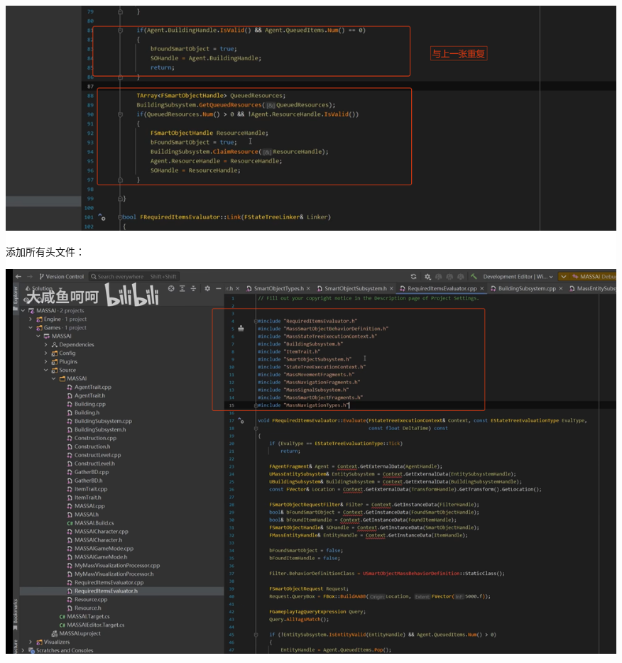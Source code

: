 ![局部截取_20250312_232522](..\Workiong_File\snpi\局部截取_20250312_232522.png)

添加所有头文件：

![局部截取_20250312_232618](..\Workiong_File\snpi\局部截取_20250312_232618.png)




